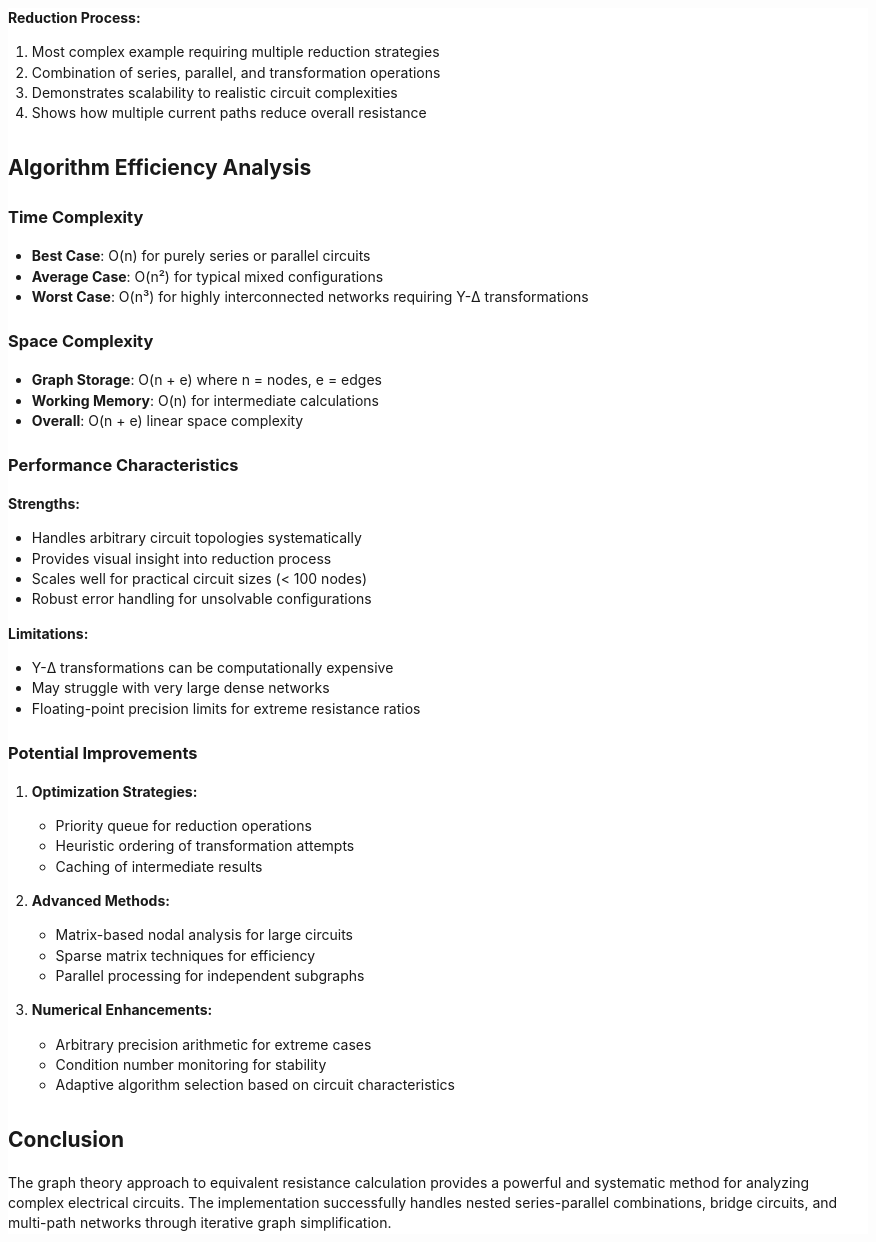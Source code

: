 **Reduction Process:**
1. Most complex example requiring multiple reduction strategies
2. Combination of series, parallel, and transformation operations
3. Demonstrates scalability to realistic circuit complexities
4. Shows how multiple current paths reduce overall resistance

## Algorithm Efficiency Analysis

### Time Complexity
- **Best Case**: O(n) for purely series or parallel circuits
- **Average Case**: O(n²) for typical mixed configurations
- **Worst Case**: O(n³) for highly interconnected networks requiring Y-Δ transformations

### Space Complexity
- **Graph Storage**: O(n + e) where n = nodes, e = edges
- **Working Memory**: O(n) for intermediate calculations
- **Overall**: O(n + e) linear space complexity

### Performance Characteristics

**Strengths:**
- Handles arbitrary circuit topologies systematically
- Provides visual insight into reduction process
- Scales well for practical circuit sizes (< 100 nodes)
- Robust error handling for unsolvable configurations

**Limitations:**
- Y-Δ transformations can be computationally expensive
- May struggle with very large dense networks
- Floating-point precision limits for extreme resistance ratios

### Potential Improvements

1. **Optimization Strategies:**
   - Priority queue for reduction operations
   - Heuristic ordering of transformation attempts
   - Caching of intermediate results

2. **Advanced Methods:**
   - Matrix-based nodal analysis for large circuits
   - Sparse matrix techniques for efficiency
   - Parallel processing for independent subgraphs

3. **Numerical Enhancements:**
   - Arbitrary precision arithmetic for extreme cases
   - Condition number monitoring for stability
   - Adaptive algorithm selection based on circuit characteristics

## Conclusion

The graph theory approach to equivalent resistance calculation provides a powerful and systematic method for analyzing complex electrical circuits. The implementation successfully handles nested series-parallel combinations, bridge circuits, and multi-path networks through iterative graph simplification.

